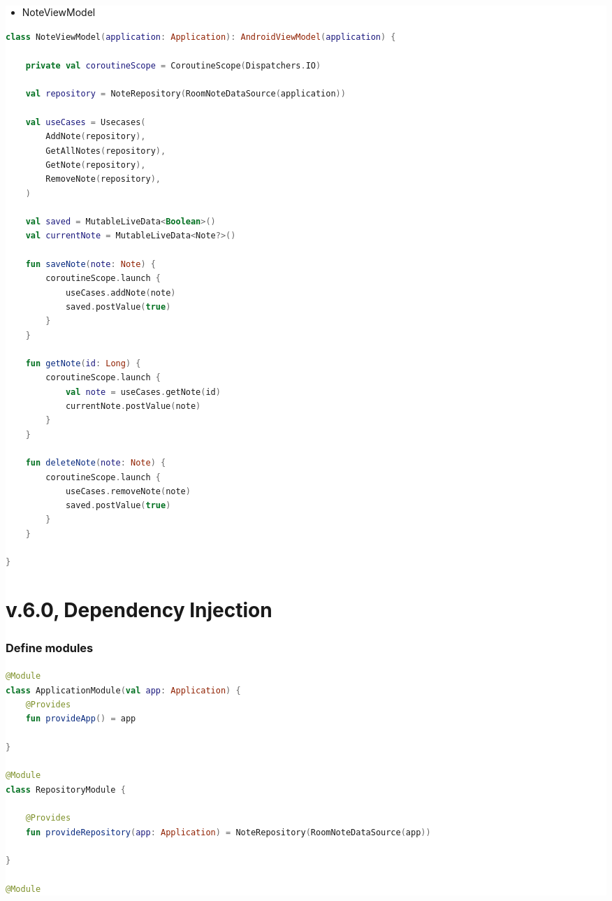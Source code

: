 - NoteViewModel

```kotlin
class NoteViewModel(application: Application): AndroidViewModel(application) {

    private val coroutineScope = CoroutineScope(Dispatchers.IO)

    val repository = NoteRepository(RoomNoteDataSource(application))

    val useCases = Usecases(
        AddNote(repository),
        GetAllNotes(repository),
        GetNote(repository),
        RemoveNote(repository),
    )

    val saved = MutableLiveData<Boolean>()
    val currentNote = MutableLiveData<Note?>()

    fun saveNote(note: Note) {
        coroutineScope.launch {
            useCases.addNote(note)
            saved.postValue(true)
        }
    }

    fun getNote(id: Long) {
        coroutineScope.launch {
            val note = useCases.getNote(id)
            currentNote.postValue(note)
        }
    }

    fun deleteNote(note: Note) {
        coroutineScope.launch {
            useCases.removeNote(note)
            saved.postValue(true)
        }
    }

}
```

# v.6.0, Dependency Injection

### Define modules

```kotlin
@Module
class ApplicationModule(val app: Application) {
    @Provides
    fun provideApp() = app

}

@Module
class RepositoryModule {

    @Provides
    fun provideRepository(app: Application) = NoteRepository(RoomNoteDataSource(app))

}

@Module
```